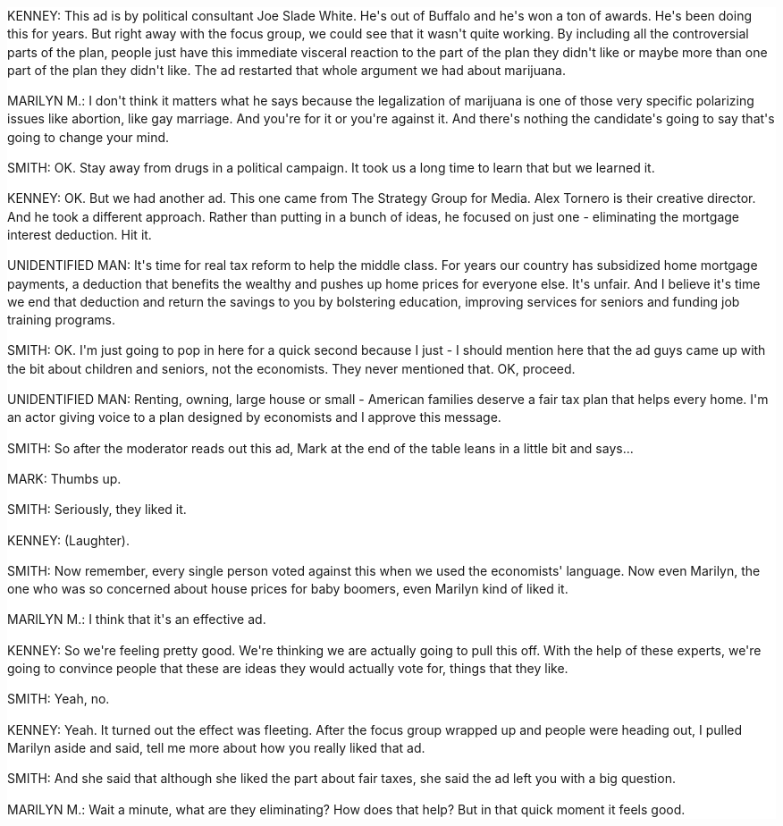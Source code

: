 KENNEY: This ad is by political consultant Joe Slade White. He's out of Buffalo and he's won a ton of awards. He's been doing this for years. But right away with the focus group, we could see that it wasn't quite working. By including all the controversial parts of the plan, people just have this immediate visceral reaction to the part of the plan they didn't like or maybe more than one part of the plan they didn't like. The ad restarted that whole argument we had about marijuana.

MARILYN M.: I don't think it matters what he says because the legalization of marijuana is one of those very specific polarizing issues like abortion, like gay marriage. And you're for it or you're against it. And there's nothing the candidate's going to say that's going to change your mind.

SMITH: OK. Stay away from drugs in a political campaign. It took us a long time to learn that but we learned it.

KENNEY: OK. But we had another ad. This one came from The Strategy Group for Media. Alex Tornero is their creative director. And he took a different approach. Rather than putting in a bunch of ideas, he focused on just one - eliminating the mortgage interest deduction. Hit it.

UNIDENTIFIED MAN: It's time for real tax reform to help the middle class. For years our country has subsidized home mortgage payments, a deduction that benefits the wealthy and pushes up home prices for everyone else. It's unfair. And I believe it's time we end that deduction and return the savings to you by bolstering education, improving services for seniors and funding job training programs.

SMITH: OK. I'm just going to pop in here for a quick second because I just - I should mention here that the ad guys came up with the bit about children and seniors, not the economists. They never mentioned that. OK, proceed.

UNIDENTIFIED MAN: Renting, owning, large house or small - American families deserve a fair tax plan that helps every home. I'm an actor giving voice to a plan designed by economists and I approve this message.

SMITH: So after the moderator reads out this ad, Mark at the end of the table leans in a little bit and says...

MARK: Thumbs up.

SMITH: Seriously, they liked it.

KENNEY: (Laughter).

SMITH: Now remember, every single person voted against this when we used the economists' language. Now even Marilyn, the one who was so concerned about house prices for baby boomers, even Marilyn kind of liked it.

MARILYN M.: I think that it's an effective ad.

KENNEY: So we're feeling pretty good. We're thinking we are actually going to pull this off. With the help of these experts, we're going to convince people that these are ideas they would actually vote for, things that they like.

SMITH: Yeah, no.

KENNEY: Yeah. It turned out the effect was fleeting. After the focus group wrapped up and people were heading out, I pulled Marilyn aside and said, tell me more about how you really liked that ad.

SMITH: And she said that although she liked the part about fair taxes, she said the ad left you with a big question.

MARILYN M.: Wait a minute, what are they eliminating? How does that help? But in that quick moment it feels good.

